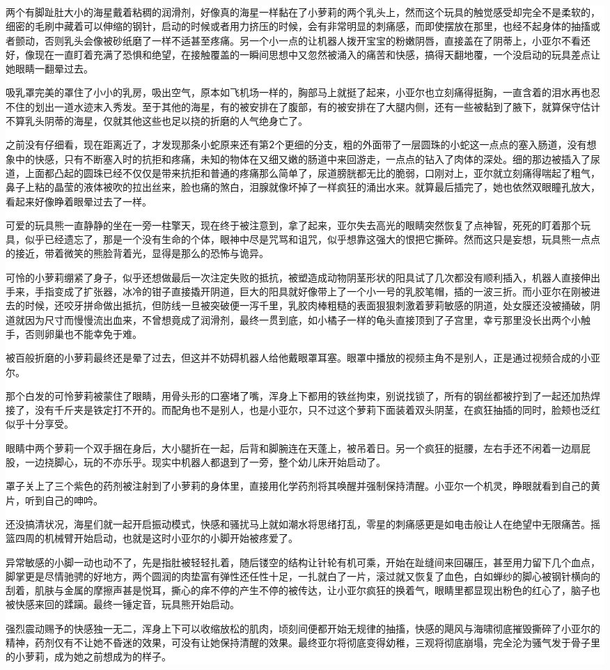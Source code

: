 两个有脚趾肚大小的海星戴着粘稠的润滑剂，好像真的海星一样黏在了小萝莉的两个乳头上，然而这个玩具的触觉感受却完全不是柔软的，细密的毛刷中藏着可以伸缩的钢针，启动的时候或者用力挤压的时候，会有非常明显的刺痛感，而即使摆放在那里，也经不起身体的抽搐或者颤动，否则乳头会像被砂纸磨了一样不适甚至疼痛。另一个小一点的让机器人拨开宝宝的粉嫩阴唇，直接盖在了阴蒂上，小亚尔不看还好，像现在一直盯着充满了恐惧和绝望，在接触覆盖的一瞬间思想中又忽然被涌入的痛苦和快感，搞得天翻地覆，一个没启动的玩具差点让她眼睛一翻晕过去。

吸乳罩完美的罩住了小小的乳房，吸出空气，原本如飞机场一样的，胸部马上就挺了起来，小亚尔也立刻痛得挺胸，一直含着的泪水再也忍不住的划出一道水迹末入秀发。至于其他的海星，有的被安排在了腹部，有的被安排在了大腿内侧，还有一些被黏到了腋下，就算保守估计不算乳头阴蒂的海星，仅就其他这些也足以挠的折磨的人气绝身亡了。

之前没有仔细看，现在距离近了，才发现那条小蛇原来还有第2个更细的分支，粗的外面带了一层圆珠的小蛇这一点点的塞入肠道，没有想象中的快感，只有不断塞入时的抗拒和疼痛，未知的物体在又细又嫩的肠道中来回游走，一点点的钻入了肉体的深处。细的那边被插入了尿道，上面都凸起的圆珠已经不仅仅是带来抗拒和普通的疼痛那么简单了，尿道膀胱都无比的脆弱，口刚对上，亚尔就立刻痛得喘起了粗气，鼻子上粘的晶莹的液体被吹的拉出丝来，脸也痛的煞白，泪腺就像坏掉了一样疯狂的涌出水来。就算最后插完了，她也依然双眼瞳孔放大，看起来好像睁着眼晕过去了一样。

可爱的玩具熊一直静静的坐在一旁一柱擎天，现在终于被注意到，拿了起来，亚尔失去高光的眼睛突然恢复了点神智，死死的盯着那个玩具，似乎已经遗忘了，那是一个没有生命的个体，眼神中尽是咒骂和诅咒，似乎想靠这强大的恨把它撕碎。然而这只是妄想，玩具熊一点点的接近，带着微笑的熊脸背着光，显得是那么的恐怖与诡异。

可怜的小萝莉绷紧了身子，似乎还想做最后一次注定失败的抵抗，被塑造成动物阴茎形状的阳具试了几次都没有顺利插入，机器人直接伸出手来，手指变成了扩张器，冰冷的钳子直接撬开阴道，巨大的阳具就好像带上了一个小一号的乳胶笔帽，插的一波三折。而小亚尔在刚被进去的时候，还咬牙拼命做出抵抗，但防线一旦被突破便一泻千里，乳胶肉棒粗糙的表面狠狠刺激着萝莉敏感的阴道，处女膜还没被捅破，阴道就因为尺寸而慢慢流出血来，不曾想竟成了润滑剂，最终一贯到底，如小橘子一样的龟头直接顶到了子宫里，幸亏那里没长出两个小触手，否则卵巢也不能幸免于难。

被百般折磨的小萝莉最终还是晕了过去，但这并不妨碍机器人给他戴眼罩耳塞。眼罩中播放的视频主角不是别人，正是通过视频合成的小亚尔。

那个白发的可怜萝莉被蒙住了眼睛，用骨头形的口塞堵了嘴，浑身上下都用的铁丝拘束，别说找锁了，所有的钢丝都被拧到了一起还加热焊接了，没有千斤夹是铁定打不开的。而配角也不是别人，也是小亚尔，只不过这个萝莉下面装着双头阴茎，在疯狂抽插的同时，脸颊也泛红似乎十分享受。

眼睛中两个萝莉一个双手捆在身后，大小腿折在一起，后背和脚腕连在天蓬上，被吊着日。另一个疯狂的挺腰，左右手还不闲着一边扇屁股，一边挠脚心，玩的不亦乐乎。现实中机器人都退到了一旁，整个幼儿床开始启动了。

罩子关上了三个紫色的药剂被注射到了小萝莉的身体里，直接用化学药剂将其唤醒并强制保持清醒。小亚尔一个机灵，睁眼就看到自己的黄片，听到自己的呻吟。

还没搞清状况，海星们就一起开启振动模式，快感和骚扰马上就如潮水将思绪打乱，零星的刺痛感更是如电击般让人在绝望中无限痛苦。摇篮四周的机械臂开始启动，也就是这时小亚尔的小脚开始被疼爱了。

异常敏感的小脚一动也动不了，先是指肚被轻轻扎着，随后镂空的结构让针轮有机可乘，开始在趾缝间来回碾压，甚至用力留下几个血点，脚掌更是尽情驰骋的好地方，两个圆润的肉垫富有弹性还任性十足，一扎就白了一片，滚过就又恢复了血色，白如蝉纱的脚心被钢针横向的刮着，肌肤与金属的摩擦声甚是悦耳，撕心的痒不停的产生不停的被传达，让小亚尔疯狂的换着气，眼睛里都显现出粉色的红心了，脑子也被快感来回的蹂躏。最终一锤定音，玩具熊开始启动。

强烈震动赐予的快感独一无二，浑身上下可以收缩放松的肌肉，顷刻间便都开始无规律的抽搐，快感的飓风与海啸彻底摧毁撕碎了小亚尔的精神，药剂仅有不让她不昏迷的效果，可没有让她保持清醒的效果。最终亚尔将彻底变得幼稚，三观将彻底崩塌，完全沦为骚气发于骨子里的小萝莉，成为她之前想成为的样子。


